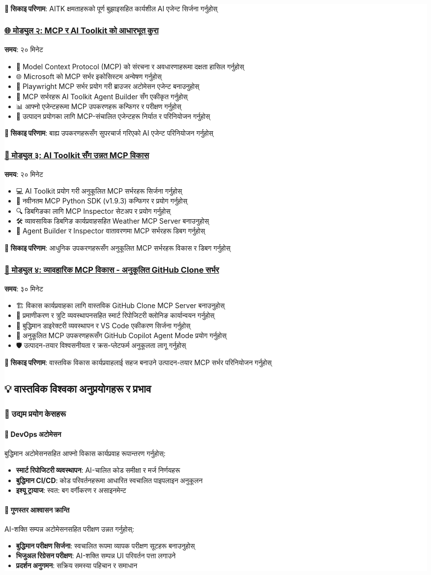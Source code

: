 **🎯 सिकाइ परिणाम**: AITK क्षमताहरूको पूर्ण बुझाइसहित कार्यशील AI एजेन्ट सिर्जना गर्नुहोस्

### [🌐 मोड्युल २: MCP र AI Toolkit को आधारभूत कुरा](./lab2/README.md)
**समय**: २० मिनेट
- 🧠 Model Context Protocol (MCP) को संरचना र अवधारणाहरूमा दक्षता हासिल गर्नुहोस्
- 🌐 Microsoft को MCP सर्भर इकोसिस्टम अन्वेषण गर्नुहोस्
- 🤖 Playwright MCP सर्भर प्रयोग गरी ब्राउजर अटोमेसन एजेन्ट बनाउनुहोस्
- 🔧 MCP सर्भरहरू AI Toolkit Agent Builder सँग एकीकृत गर्नुहोस्
- 📊 आफ्नो एजेन्टहरूमा MCP उपकरणहरू कन्फिगर र परीक्षण गर्नुहोस्
- 🚀 उत्पादन प्रयोगका लागि MCP-संचालित एजेन्टहरू निर्यात र परिनियोजन गर्नुहोस्

**🎯 सिकाइ परिणाम**: बाह्य उपकरणहरूसँग सुपरचार्ज गरिएको AI एजेन्ट परिनियोजन गर्नुहोस्

### [🔧 मोड्युल ३: AI Toolkit सँग उन्नत MCP विकास](./lab3/README.md)
**समय**: २० मिनेट
- 💻 AI Toolkit प्रयोग गरी अनुकूलित MCP सर्भरहरू सिर्जना गर्नुहोस्
- 🐍 नवीनतम MCP Python SDK (v1.9.3) कन्फिगर र प्रयोग गर्नुहोस्
- 🔍 डिबगिङका लागि MCP Inspector सेटअप र प्रयोग गर्नुहोस्
- 🛠️ व्यावसायिक डिबगिङ कार्यप्रवाहसहित Weather MCP Server बनाउनुहोस्
- 🧪 Agent Builder र Inspector वातावरणमा MCP सर्भरहरू डिबग गर्नुहोस्

**🎯 सिकाइ परिणाम**: आधुनिक उपकरणहरूसँग अनुकूलित MCP सर्भरहरू विकास र डिबग गर्नुहोस्

### [🐙 मोड्युल ४: व्यावहारिक MCP विकास - अनुकूलित GitHub Clone सर्भर](./lab4/README.md)
**समय**: ३० मिनेट
- 🏗️ विकास कार्यप्रवाहका लागि वास्तविक GitHub Clone MCP Server बनाउनुहोस्
- 🔄 प्रमाणीकरण र त्रुटि व्यवस्थापनसहित स्मार्ट रिपोजिटरी क्लोनिङ कार्यान्वयन गर्नुहोस्
- 📁 बुद्धिमान डाइरेक्टरी व्यवस्थापन र VS Code एकीकरण सिर्जना गर्नुहोस्
- 🤖 अनुकूलित MCP उपकरणहरूसँग GitHub Copilot Agent Mode प्रयोग गर्नुहोस्
- 🛡️ उत्पादन-तयार विश्वसनीयता र क्रस-प्लेटफर्म अनुकूलता लागू गर्नुहोस्

**🎯 सिकाइ परिणाम**: वास्तविक विकास कार्यप्रवाहलाई सहज बनाउने उत्पादन-तयार MCP सर्भर परिनियोजन गर्नुहोस्

## 💡 वास्तविक विश्वका अनुप्रयोगहरू र प्रभाव

### 🏢 उद्यम प्रयोग केसहरू

#### 🔄 DevOps अटोमेसन
बुद्धिमान अटोमेसनसहित आफ्नो विकास कार्यप्रवाह रूपान्तरण गर्नुहोस्:
- **स्मार्ट रिपोजिटरी व्यवस्थापन**: AI-चालित कोड समीक्षा र मर्ज निर्णयहरू
- **बुद्धिमान CI/CD**: कोड परिवर्तनहरूमा आधारित स्वचालित पाइपलाइन अनुकूलन
- **इश्यू ट्रायाज**: स्वत: बग वर्गीकरण र असाइनमेन्ट

#### 🧪 गुणस्तर आश्वासन क्रान्ति
AI-शक्ति सम्पन्न अटोमेसनसहित परीक्षण उन्नत गर्नुहोस्:
- **बुद्धिमान परीक्षण सिर्जना**: स्वचालित रूपमा व्यापक परीक्षण सूटहरू बनाउनुहोस्
- **भिजुअल रिग्रेसन परीक्षण**: AI-शक्ति सम्पन्न UI परिवर्तन पत्ता लगाउने
- **प्रदर्शन अनुगमन**: सक्रिय समस्या पहिचान र समाधान
